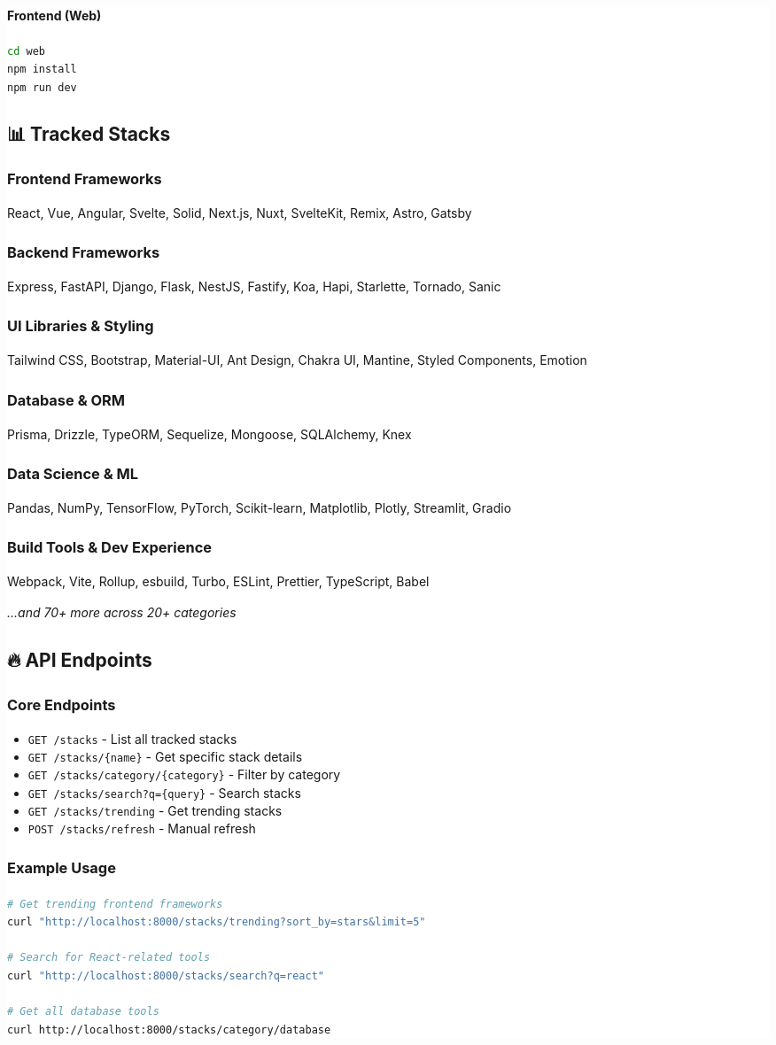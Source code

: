 #### Frontend (Web)

```bash
cd web
npm install
npm run dev
```

## 📊 Tracked Stacks

### Frontend Frameworks

React, Vue, Angular, Svelte, Solid, Next.js, Nuxt, SvelteKit, Remix, Astro, Gatsby

### Backend Frameworks

Express, FastAPI, Django, Flask, NestJS, Fastify, Koa, Hapi, Starlette, Tornado, Sanic

### UI Libraries & Styling

Tailwind CSS, Bootstrap, Material-UI, Ant Design, Chakra UI, Mantine, Styled Components, Emotion

### Database & ORM

Prisma, Drizzle, TypeORM, Sequelize, Mongoose, SQLAlchemy, Knex

### Data Science & ML

Pandas, NumPy, TensorFlow, PyTorch, Scikit-learn, Matplotlib, Plotly, Streamlit, Gradio

### Build Tools & Dev Experience

Webpack, Vite, Rollup, esbuild, Turbo, ESLint, Prettier, TypeScript, Babel

_...and 70+ more across 20+ categories_

## 🔥 API Endpoints

### Core Endpoints

- `GET /stacks` - List all tracked stacks
- `GET /stacks/{name}` - Get specific stack details
- `GET /stacks/category/{category}` - Filter by category
- `GET /stacks/search?q={query}` - Search stacks
- `GET /stacks/trending` - Get trending stacks
- `POST /stacks/refresh` - Manual refresh

### Example Usage

```bash
# Get trending frontend frameworks
curl "http://localhost:8000/stacks/trending?sort_by=stars&limit=5"

# Search for React-related tools
curl "http://localhost:8000/stacks/search?q=react"

# Get all database tools
curl http://localhost:8000/stacks/category/database
```
